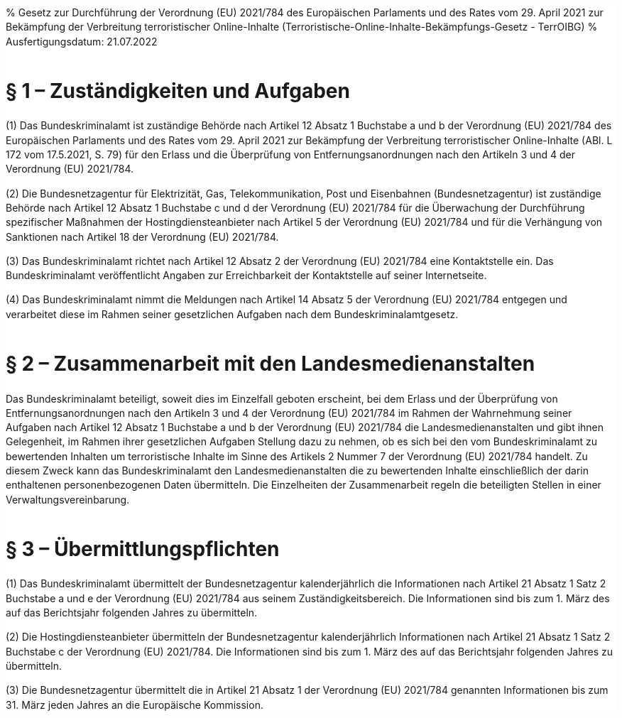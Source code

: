 % Gesetz zur Durchführung der Verordnung (EU) 2021/784 des Europäischen Parlaments und des Rates vom 29. April 2021 zur Bekämpfung der Verbreitung terroristischer Online-Inhalte  (Terroristische-Online-Inhalte-Bekämpfungs-Gesetz - TerrOIBG)
% Ausfertigungsdatum: 21.07.2022
 
# § 1 – Zuständigkeiten und Aufgaben

(1) Das Bundeskriminalamt ist zuständige Behörde nach Artikel 12 Absatz 1 Buchstabe a und b der Verordnung (EU) 2021/784 des Europäischen Parlaments und des Rates vom 29. April 2021 zur Bekämpfung der Verbreitung terroristischer Online-Inhalte (ABl. L 172 vom 17.5.2021, S. 79) für den Erlass und die Überprüfung von Entfernungsanordnungen nach den Artikeln 3 und 4 der Verordnung (EU) 2021/784.

(2) Die Bundesnetzagentur für Elektrizität, Gas, Telekommunikation, Post und Eisenbahnen (Bundesnetzagentur) ist zuständige Behörde nach Artikel 12 Absatz 1 Buchstabe c und d der Verordnung (EU) 2021/784 für die Überwachung der Durchführung spezifischer Maßnahmen der Hostingdiensteanbieter nach Artikel 5 der Verordnung (EU) 2021/784 und für die Verhängung von Sanktionen nach Artikel 18 der Verordnung (EU) 2021/784.

(3) Das Bundeskriminalamt richtet nach Artikel 12 Absatz 2 der Verordnung (EU) 2021/784 eine Kontaktstelle ein. Das Bundeskriminalamt veröffentlicht Angaben zur Erreichbarkeit der Kontaktstelle auf seiner Internetseite.

(4) Das Bundeskriminalamt nimmt die Meldungen nach Artikel 14 Absatz 5 der Verordnung (EU) 2021/784 entgegen und verarbeitet diese im Rahmen seiner gesetzlichen Aufgaben nach dem Bundeskriminalamtgesetz.

# § 2 – Zusammenarbeit mit den Landesmedienanstalten

Das Bundeskriminalamt beteiligt, soweit dies im Einzelfall geboten erscheint, bei dem Erlass und der Überprüfung von Entfernungsanordnungen nach den Artikeln 3 und 4 der Verordnung (EU) 2021/784 im Rahmen der Wahrnehmung seiner Aufgaben nach Artikel 12 Absatz 1 Buchstabe a und b der Verordnung (EU) 2021/784 die Landesmedienanstalten und gibt ihnen Gelegenheit, im Rahmen ihrer gesetzlichen Aufgaben Stellung dazu zu nehmen, ob es sich bei den vom Bundeskriminalamt zu bewertenden Inhalten um terroristische Inhalte im Sinne des Artikels 2 Nummer 7 der Verordnung (EU) 2021/784 handelt. Zu diesem Zweck kann das Bundeskriminalamt den Landesmedienanstalten die zu bewertenden Inhalte einschließlich der darin enthaltenen personenbezogenen Daten übermitteln. Die Einzelheiten der Zusammenarbeit regeln die beteiligten Stellen in einer Verwaltungsvereinbarung.

# § 3 – Übermittlungspflichten

(1) Das Bundeskriminalamt übermittelt der Bundesnetzagentur kalenderjährlich die Informationen nach Artikel 21 Absatz 1 Satz 2 Buchstabe a und e der Verordnung (EU) 2021/784 aus seinem Zuständigkeitsbereich. Die Informationen sind bis zum 1. März des auf das Berichtsjahr folgenden Jahres zu übermitteln.

(2) Die Hostingdiensteanbieter übermitteln der Bundesnetzagentur kalenderjährlich Informationen nach Artikel 21 Absatz 1 Satz 2 Buchstabe c der Verordnung (EU) 2021/784. Die Informationen sind bis zum 1. März des auf das Berichtsjahr folgenden Jahres zu übermitteln.

(3) Die Bundesnetzagentur übermittelt die in Artikel 21 Absatz 1 der Verordnung (EU) 2021/784 genannten Informationen bis zum 31. März jeden Jahres an die Europäische Kommission.
